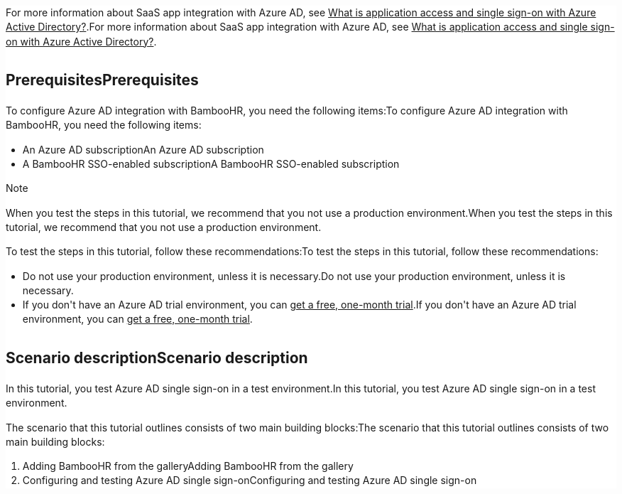 <span data-ttu-id="cc1c1-109">For more information about SaaS app integration with Azure AD, see [What is application access and single sign-on with Azure Active Directory?](../manage-apps/what-is-single-sign-on.md).</span><span class="sxs-lookup"><span data-stu-id="cc1c1-109">For more information about SaaS app integration with Azure AD, see [What is application access and single sign-on with Azure Active Directory?](../manage-apps/what-is-single-sign-on.md).</span></span>

## <a name="prerequisites"></a><span data-ttu-id="cc1c1-110">Prerequisites</span><span class="sxs-lookup"><span data-stu-id="cc1c1-110">Prerequisites</span></span>

<span data-ttu-id="cc1c1-111">To configure Azure AD integration with BambooHR, you need the following items:</span><span class="sxs-lookup"><span data-stu-id="cc1c1-111">To configure Azure AD integration with BambooHR, you need the following items:</span></span>

- <span data-ttu-id="cc1c1-112">An Azure AD subscription</span><span class="sxs-lookup"><span data-stu-id="cc1c1-112">An Azure AD subscription</span></span>
- <span data-ttu-id="cc1c1-113">A BambooHR SSO-enabled subscription</span><span class="sxs-lookup"><span data-stu-id="cc1c1-113">A BambooHR SSO-enabled subscription</span></span>

> [!NOTE]
> <span data-ttu-id="cc1c1-114">When you test the steps in this tutorial, we recommend that you not use a production environment.</span><span class="sxs-lookup"><span data-stu-id="cc1c1-114">When you test the steps in this tutorial, we recommend that you not use a production environment.</span></span>

<span data-ttu-id="cc1c1-115">To test the steps in this tutorial, follow these recommendations:</span><span class="sxs-lookup"><span data-stu-id="cc1c1-115">To test the steps in this tutorial, follow these recommendations:</span></span>

- <span data-ttu-id="cc1c1-116">Do not use your production environment, unless it is necessary.</span><span class="sxs-lookup"><span data-stu-id="cc1c1-116">Do not use your production environment, unless it is necessary.</span></span>
- <span data-ttu-id="cc1c1-117">If you don't have an Azure AD trial environment, you can [get a free, one-month trial](https://azure.microsoft.com/pricing/free-trial/).</span><span class="sxs-lookup"><span data-stu-id="cc1c1-117">If you don't have an Azure AD trial environment, you can [get a free, one-month trial](https://azure.microsoft.com/pricing/free-trial/).</span></span>

## <a name="scenario-description"></a><span data-ttu-id="cc1c1-118">Scenario description</span><span class="sxs-lookup"><span data-stu-id="cc1c1-118">Scenario description</span></span>
<span data-ttu-id="cc1c1-119">In this tutorial, you test Azure AD single sign-on in a test environment.</span><span class="sxs-lookup"><span data-stu-id="cc1c1-119">In this tutorial, you test Azure AD single sign-on in a test environment.</span></span> 

<span data-ttu-id="cc1c1-120">The scenario that this tutorial outlines consists of two main building blocks:</span><span class="sxs-lookup"><span data-stu-id="cc1c1-120">The scenario that this tutorial outlines consists of two main building blocks:</span></span>

1. <span data-ttu-id="cc1c1-121">Adding BambooHR from the gallery</span><span class="sxs-lookup"><span data-stu-id="cc1c1-121">Adding BambooHR from the gallery</span></span>
1. <span data-ttu-id="cc1c1-122">Configuring and testing Azure AD single sign-on</span><span class="sxs-lookup"><span data-stu-id="cc1c1-122">Configuring and testing Azure AD single sign-on</span></span>


[1]: ./media/bamboo-hr-tutorial/tutorial_general_01.png
[2]: ./media/bamboo-hr-tutorial/tutorial_general_02.png
[3]: ./media/bamboo-hr-tutorial/tutorial_general_03.png
[4]: ./media/bamboo-hr-tutorial/tutorial_general_04.png
[100]: ./media/bamboo-hr-tutorial/tutorial_general_100.png
[200]: ./media/bamboo-hr-tutorial/tutorial_general_200.png
[201]: ./media/bamboo-hr-tutorial/tutorial_general_201.png
[202]: ./media/bamboo-hr-tutorial/tutorial_general_202.png
[203]: ./media/bamboo-hr-tutorial/tutorial_general_203.png